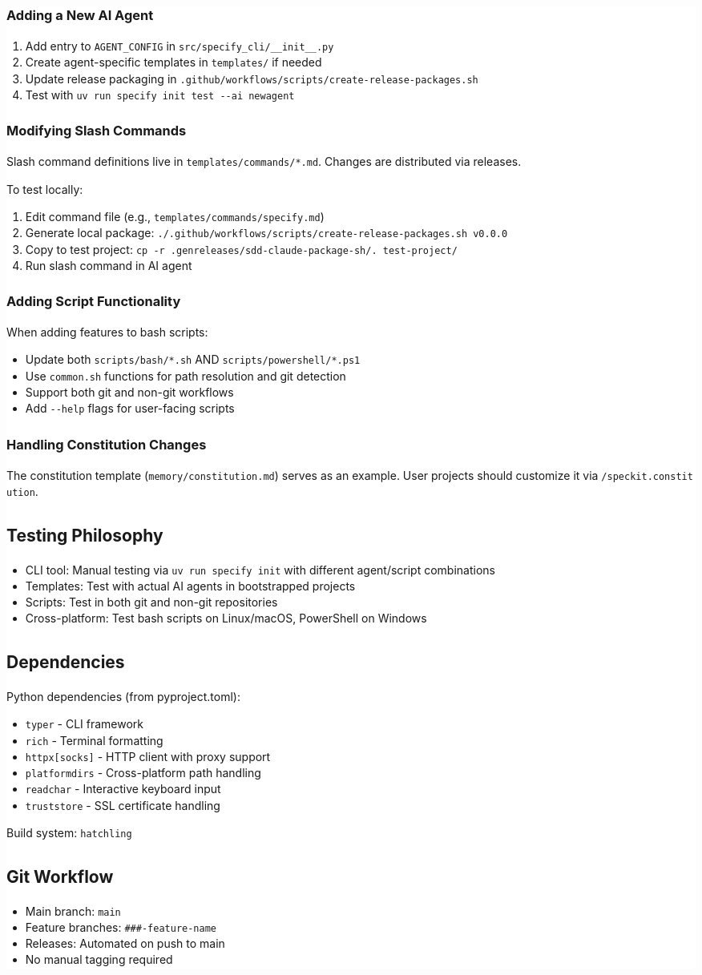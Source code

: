 ### Adding a New AI Agent

1. Add entry to `AGENT_CONFIG` in `src/specify_cli/__init__.py`
2. Create agent-specific templates in `templates/` if needed
3. Update release packaging in `.github/workflows/scripts/create-release-packages.sh`
4. Test with `uv run specify init test --ai newagent`

### Modifying Slash Commands

Slash command definitions live in `templates/commands/*.md`. Changes are distributed via releases.

To test locally:
1. Edit command file (e.g., `templates/commands/specify.md`)
2. Generate local package: `./.github/workflows/scripts/create-release-packages.sh v0.0.0`
3. Copy to test project: `cp -r .genreleases/sdd-claude-package-sh/. test-project/`
4. Run slash command in AI agent

### Adding Script Functionality

When adding features to bash scripts:
- Update both `scripts/bash/*.sh` AND `scripts/powershell/*.ps1`
- Use `common.sh` functions for path resolution and git detection
- Support both git and non-git workflows
- Add `--help` flags for user-facing scripts

### Handling Constitution Changes

The constitution template (`memory/constitution.md`) serves as an example. User projects should customize it via `/speckit.constitution`.

## Testing Philosophy

- CLI tool: Manual testing via `uv run specify init` with different agent/script combinations
- Templates: Test with actual AI agents in bootstrapped projects
- Scripts: Test in both git and non-git repositories
- Cross-platform: Test bash scripts on Linux/macOS, PowerShell on Windows

## Dependencies

Python dependencies (from pyproject.toml):
- `typer` - CLI framework
- `rich` - Terminal formatting
- `httpx[socks]` - HTTP client with proxy support
- `platformdirs` - Cross-platform path handling
- `readchar` - Interactive keyboard input
- `truststore` - SSL certificate handling

Build system: `hatchling`

## Git Workflow

- Main branch: `main`
- Feature branches: `###-feature-name`
- Releases: Automated on push to main
- No manual tagging required
